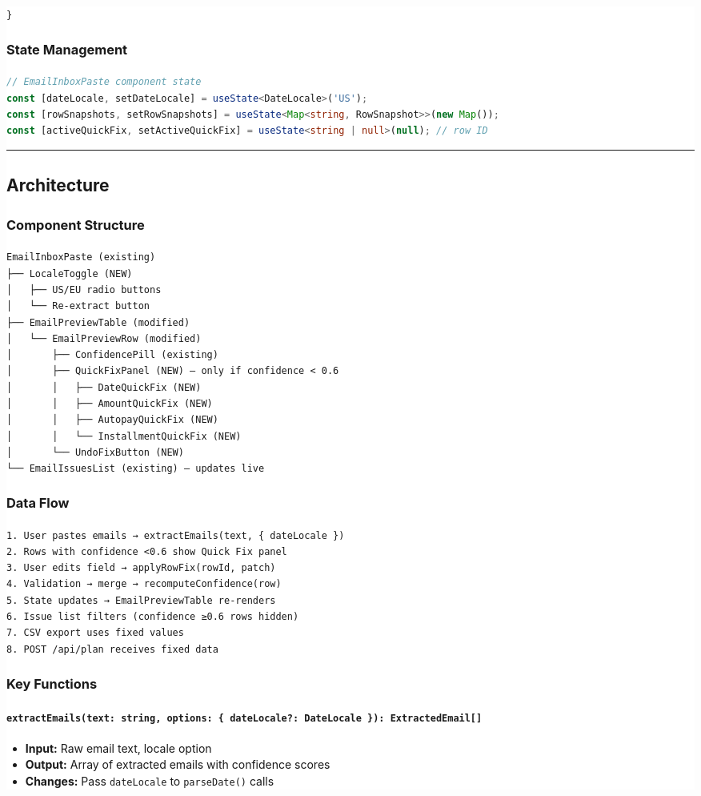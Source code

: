 ```typescript
}
```

### State Management

```typescript
// EmailInboxPaste component state
const [dateLocale, setDateLocale] = useState<DateLocale>('US');
const [rowSnapshots, setRowSnapshots] = useState<Map<string, RowSnapshot>>(new Map());
const [activeQuickFix, setActiveQuickFix] = useState<string | null>(null); // row ID
```

---

## Architecture

### Component Structure

```
EmailInboxPaste (existing)
├── LocaleToggle (NEW)
│   ├── US/EU radio buttons
│   └── Re-extract button
├── EmailPreviewTable (modified)
│   └── EmailPreviewRow (modified)
│       ├── ConfidencePill (existing)
│       ├── QuickFixPanel (NEW) — only if confidence < 0.6
│       │   ├── DateQuickFix (NEW)
│       │   ├── AmountQuickFix (NEW)
│       │   ├── AutopayQuickFix (NEW)
│       │   └── InstallmentQuickFix (NEW)
│       └── UndoFixButton (NEW)
└── EmailIssuesList (existing) — updates live
```

### Data Flow

```
1. User pastes emails → extractEmails(text, { dateLocale })
2. Rows with confidence <0.6 show Quick Fix panel
3. User edits field → applyRowFix(rowId, patch)
4. Validation → merge → recomputeConfidence(row)
5. State updates → EmailPreviewTable re-renders
6. Issue list filters (confidence ≥0.6 rows hidden)
7. CSV export uses fixed values
8. POST /api/plan receives fixed data
```

### Key Functions

#### `extractEmails(text: string, options: { dateLocale?: DateLocale }): ExtractedEmail[]`
- **Input:** Raw email text, locale option
- **Output:** Array of extracted emails with confidence scores
- **Changes:** Pass `dateLocale` to `parseDate()` calls
